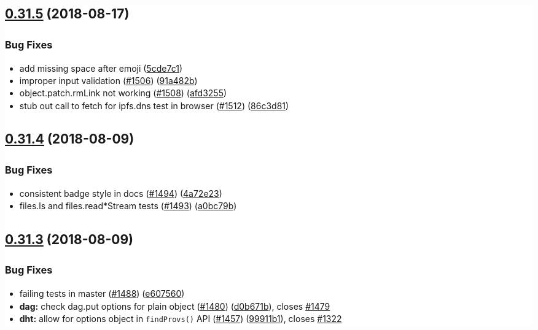 <a name="0.31.5"></a>

## [0.31.5](https://github.com/ipfs/js-ipfs/compare/v0.31.4...v0.31.5) (2018-08-17)

### Bug Fixes

- add missing space after emoji
  ([5cde7c1](https://github.com/ipfs/js-ipfs/commit/5cde7c1))
- improper input validation
  ([#1506](https://github.com/ipfs/js-ipfs/issues/1506))
  ([91a482b](https://github.com/ipfs/js-ipfs/commit/91a482b))
- object.patch.rmLink not working
  ([#1508](https://github.com/ipfs/js-ipfs/issues/1508))
  ([afd3255](https://github.com/ipfs/js-ipfs/commit/afd3255))
- stub out call to fetch for ipfs.dns test in browser
  ([#1512](https://github.com/ipfs/js-ipfs/issues/1512))
  ([86c3d81](https://github.com/ipfs/js-ipfs/commit/86c3d81))

<a name="0.31.4"></a>

## [0.31.4](https://github.com/ipfs/js-ipfs/compare/v0.31.3...v0.31.4) (2018-08-09)

### Bug Fixes

- consistent badge style in docs
  ([#1494](https://github.com/ipfs/js-ipfs/issues/1494))
  ([4a72e23](https://github.com/ipfs/js-ipfs/commit/4a72e23))
- files.ls and files.read\*Stream tests
  ([#1493](https://github.com/ipfs/js-ipfs/issues/1493))
  ([a0bc79b](https://github.com/ipfs/js-ipfs/commit/a0bc79b))

<a name="0.31.3"></a>

## [0.31.3](https://github.com/ipfs/js-ipfs/compare/v0.31.2...v0.31.3) (2018-08-09)

### Bug Fixes

- failing tests in master ([#1488](https://github.com/ipfs/js-ipfs/issues/1488))
  ([e607560](https://github.com/ipfs/js-ipfs/commit/e607560))
- **dag:** check dag.put options for plain object
  ([#1480](https://github.com/ipfs/js-ipfs/issues/1480))
  ([d0b671b](https://github.com/ipfs/js-ipfs/commit/d0b671b)), closes
  [#1479](https://github.com/ipfs/js-ipfs/issues/1479)
- **dht:** allow for options object in `findProvs()` API
  ([#1457](https://github.com/ipfs/js-ipfs/issues/1457))
  ([99911b1](https://github.com/ipfs/js-ipfs/commit/99911b1)), closes
  [#1322](https://github.com/ipfs/js-ipfs/issues/1322)
